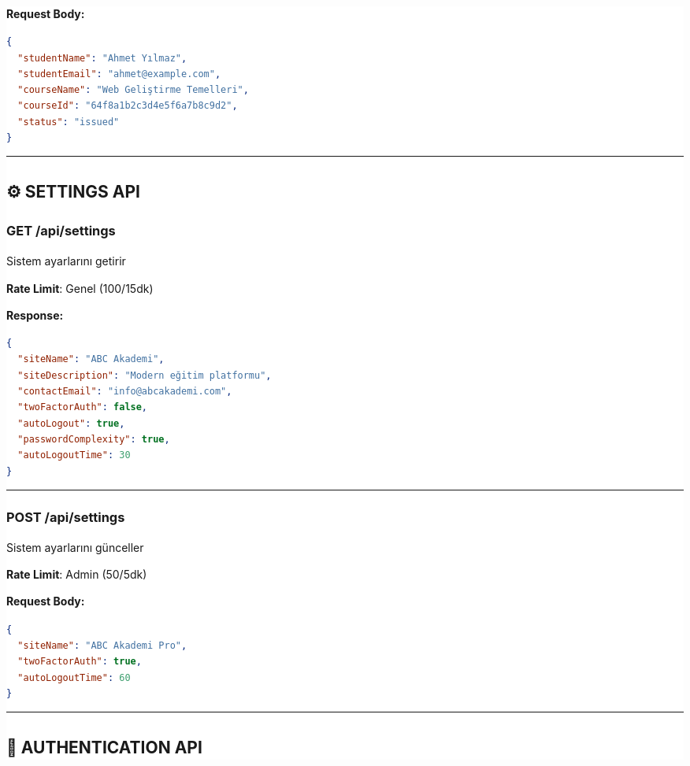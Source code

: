 **Request Body:**
```json
{
  "studentName": "Ahmet Yılmaz",
  "studentEmail": "ahmet@example.com",
  "courseName": "Web Geliştirme Temelleri",
  "courseId": "64f8a1b2c3d4e5f6a7b8c9d2",
  "status": "issued"
}
```

---

## ⚙️ **SETTINGS API**

### **GET /api/settings**
Sistem ayarlarını getirir

**Rate Limit**: Genel (100/15dk)

**Response:**
```json
{
  "siteName": "ABC Akademi",
  "siteDescription": "Modern eğitim platformu",
  "contactEmail": "info@abcakademi.com",
  "twoFactorAuth": false,
  "autoLogout": true,
  "passwordComplexity": true,
  "autoLogoutTime": 30
}
```

---

### **POST /api/settings**
Sistem ayarlarını günceller

**Rate Limit**: Admin (50/5dk)

**Request Body:**
```json
{
  "siteName": "ABC Akademi Pro",
  "twoFactorAuth": true,
  "autoLogoutTime": 60
}
```

---

## 🔐 **AUTHENTICATION API**
